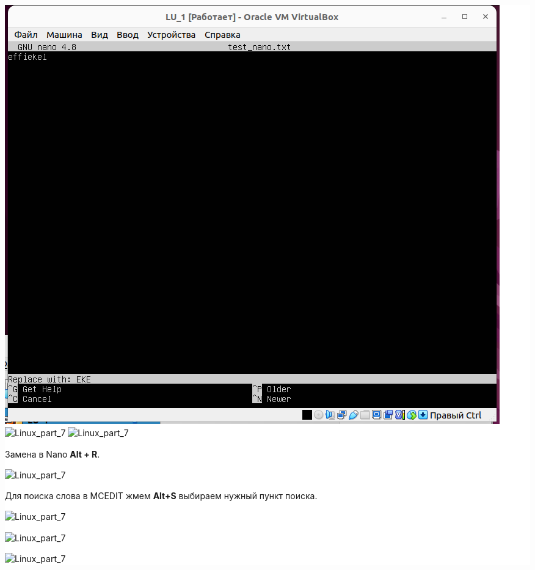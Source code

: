 ![Linux_part_7](images/Part71_2.png )
![Linux_part_7](images/Part71_3.png )
![Linux_part_7](images/Part71_4.png )
  
Замена в Nano __Alt + R__.
  
  
  
![Linux_part_7](images/Part7_10.png )
  
Для поиска слова в MCEDIT жмем __Alt+S__ выбираем нужный пункт поиска.
  
![Linux_part_7](images/Part7_11.png )
  
![Linux_part_7](images/Part7_12.png )
  
![Linux_part_7](images/Part7_13.png )
  